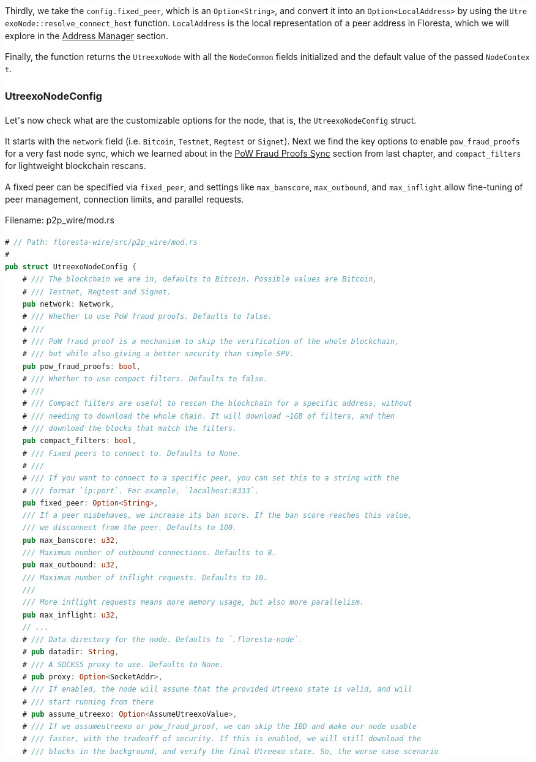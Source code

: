 Thirdly, we take the `config.fixed_peer`, which is an `Option<String>`, and convert it into an `Option<LocalAddress>` by using the `UtreexoNode::resolve_connect_host` function. `LocalAddress` is the local representation of a peer address in Floresta, which we will explore in the [Address Manager](ch06-04-address-manager.md) section.

Finally, the function returns the `UtreexoNode` with all the `NodeCommon` fields initialized and the default value of the passed `NodeContext`.

### UtreexoNodeConfig

Let's now check what are the customizable options for the node, that is, the `UtreexoNodeConfig` struct.

It starts with the `network` field (i.e. `Bitcoin`, `Testnet`, `Regtest` or `Signet`). Next we find the key options to enable `pow_fraud_proofs` for a very fast node sync, which we learned about in the [PoW Fraud Proofs Sync](ch05-00-advanced-chain-validation-methods.md#pow-fraud-proofs-sync) section from last chapter, and `compact_filters` for lightweight blockchain rescans.

A fixed peer can be specified via `fixed_peer`, and settings like `max_banscore`, `max_outbound`, and `max_inflight` allow fine-tuning of peer management, connection limits, and parallel requests.

Filename: p2p_wire/mod.rs

```rust
# // Path: floresta-wire/src/p2p_wire/mod.rs
#
pub struct UtreexoNodeConfig {
    # /// The blockchain we are in, defaults to Bitcoin. Possible values are Bitcoin,
    # /// Testnet, Regtest and Signet.
    pub network: Network,
    # /// Whether to use PoW fraud proofs. Defaults to false.
    # ///
    # /// PoW fraud proof is a mechanism to skip the verification of the whole blockchain,
    # /// but while also giving a better security than simple SPV.
    pub pow_fraud_proofs: bool,
    # /// Whether to use compact filters. Defaults to false.
    # ///
    # /// Compact filters are useful to rescan the blockchain for a specific address, without
    # /// needing to download the whole chain. It will download ~1GB of filters, and then
    # /// download the blocks that match the filters.
    pub compact_filters: bool,
    # /// Fixed peers to connect to. Defaults to None.
    # ///
    # /// If you want to connect to a specific peer, you can set this to a string with the
    # /// format `ip:port`. For example, `localhost:8333`.
    pub fixed_peer: Option<String>,
    /// If a peer misbehaves, we increase its ban score. If the ban score reaches this value,
    /// we disconnect from the peer. Defaults to 100.
    pub max_banscore: u32,
    /// Maximum number of outbound connections. Defaults to 8.
    pub max_outbound: u32,
    /// Maximum number of inflight requests. Defaults to 10.
    ///
    /// More inflight requests means more memory usage, but also more parallelism.
    pub max_inflight: u32,
    // ...
    # /// Data directory for the node. Defaults to `.floresta-node`.
    # pub datadir: String,
    # /// A SOCKS5 proxy to use. Defaults to None.
    # pub proxy: Option<SocketAddr>,
    # /// If enabled, the node will assume that the provided Utreexo state is valid, and will
    # /// start running from there
    # pub assume_utreexo: Option<AssumeUtreexoValue>,
    # /// If we assumeutreexo or pow_fraud_proof, we can skip the IBD and make our node usable
    # /// faster, with the tradeoff of security. If this is enabled, we will still download the
    # /// blocks in the background, and verify the final Utreexo state. So, the worse case scenario
```